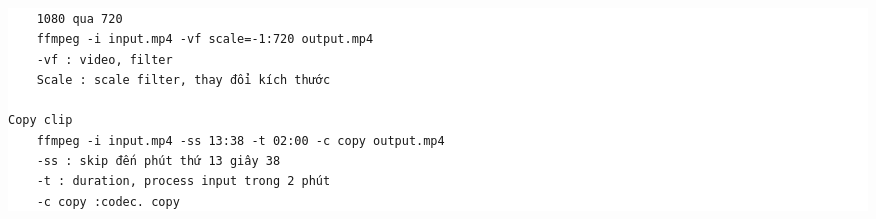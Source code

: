 		1080 qua 720
		ffmpeg -i input.mp4 -vf scale=-1:720 output.mp4
		-vf : video, filter
		Scale : scale filter, thay đổi kích thước

	Copy clip
		ffmpeg -i input.mp4 -ss 13:38 -t 02:00 -c copy output.mp4
		-ss : skip đến phút thứ 13 giây 38
		-t : duration, process input trong 2 phút
		-c copy :codec. copy
